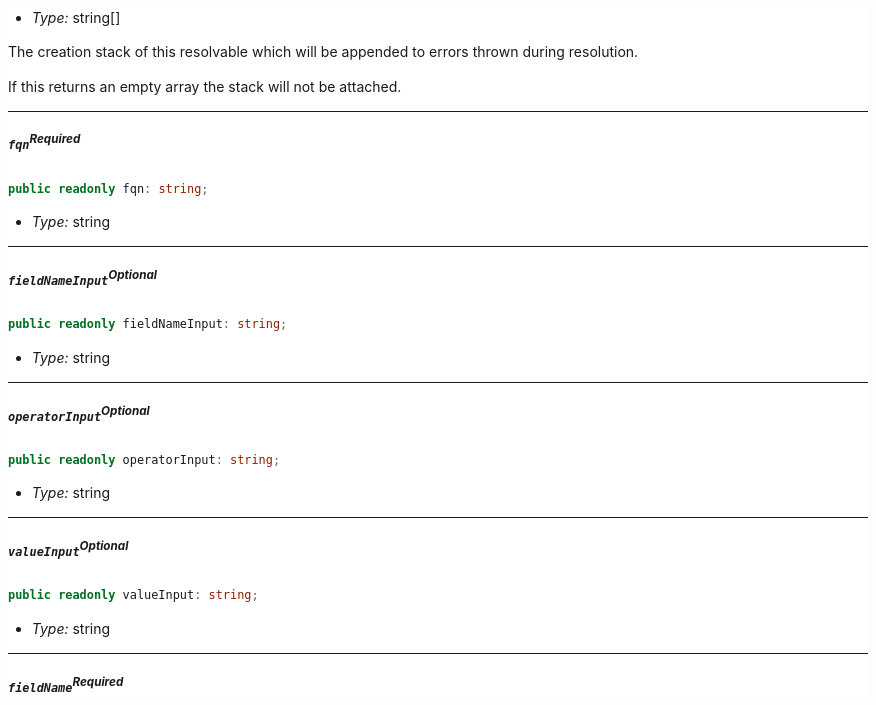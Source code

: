 - *Type:* string[]

The creation stack of this resolvable which will be appended to errors thrown during resolution.

If this returns an empty array the stack will not be attached.

---

##### `fqn`<sup>Required</sup> <a name="fqn" id="@cdktf/provider-mongodbatlas.alertConfiguration.AlertConfigurationMatcherOutputReference.property.fqn"></a>

```typescript
public readonly fqn: string;
```

- *Type:* string

---

##### `fieldNameInput`<sup>Optional</sup> <a name="fieldNameInput" id="@cdktf/provider-mongodbatlas.alertConfiguration.AlertConfigurationMatcherOutputReference.property.fieldNameInput"></a>

```typescript
public readonly fieldNameInput: string;
```

- *Type:* string

---

##### `operatorInput`<sup>Optional</sup> <a name="operatorInput" id="@cdktf/provider-mongodbatlas.alertConfiguration.AlertConfigurationMatcherOutputReference.property.operatorInput"></a>

```typescript
public readonly operatorInput: string;
```

- *Type:* string

---

##### `valueInput`<sup>Optional</sup> <a name="valueInput" id="@cdktf/provider-mongodbatlas.alertConfiguration.AlertConfigurationMatcherOutputReference.property.valueInput"></a>

```typescript
public readonly valueInput: string;
```

- *Type:* string

---

##### `fieldName`<sup>Required</sup> <a name="fieldName" id="@cdktf/provider-mongodbatlas.alertConfiguration.AlertConfigurationMatcherOutputReference.property.fieldName"></a>
